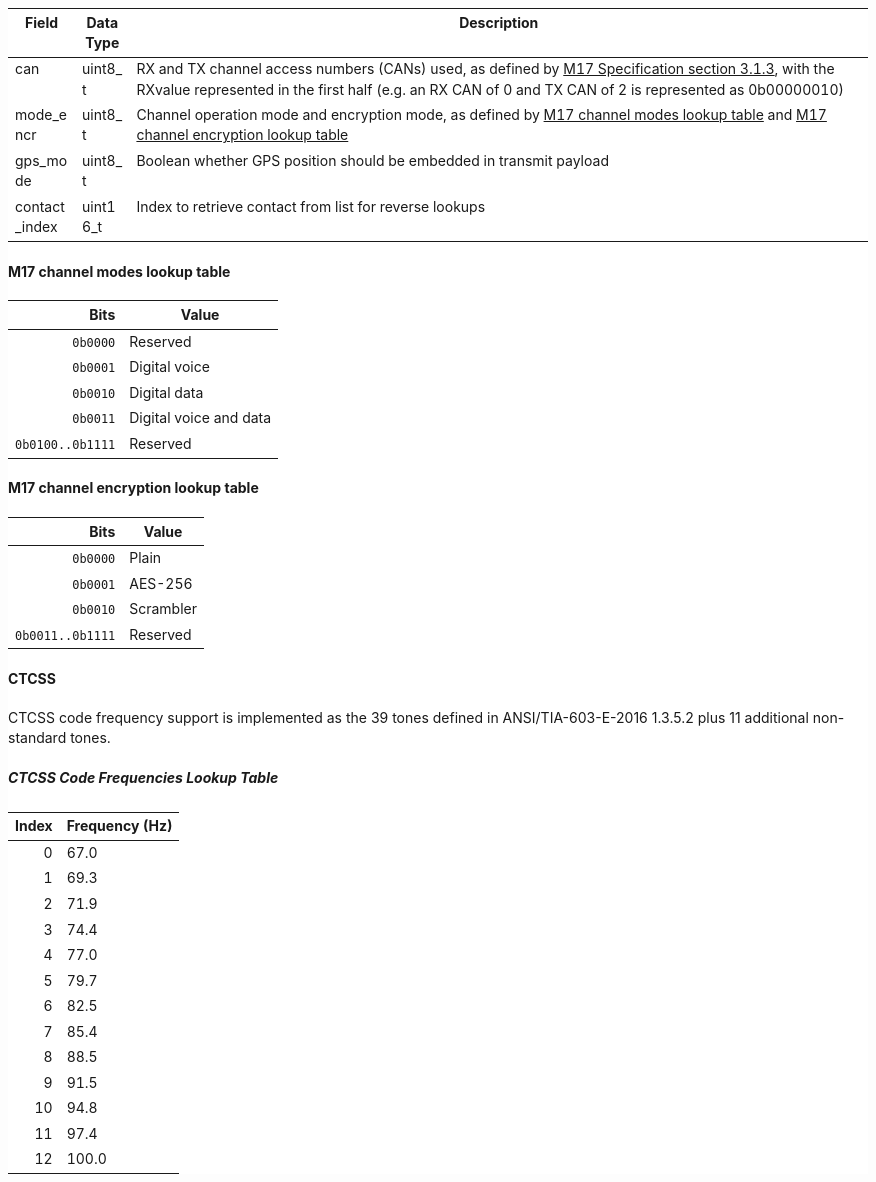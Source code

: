 | Field         | Data Type | Description                                                                                                                                                                                                                                    |
| ------------- | --------- | ---------------------------------------------------------------------------------------------------------------------------------------------------------------------------------------------------------------------------------------------- |
| can           | uint8_t   | RX and TX channel access numbers (CANs) used, as defined by [M17 Specification section 3.1.3](https://spec.m17project.org/), with the RXvalue represented in the first half (e.g. an RX CAN of 0 and TX CAN of 2 is represented as 0b00000010) |
| mode_encr     | uint8_t   | Channel operation mode and encryption mode, as defined by [M17 channel modes lookup table](#m17-channel-modes-lookup-table) and [M17 channel encryption lookup table](#m17-channel-encryption-lookup-table)                                    |
| gps_mode      | uint8_t   | Boolean whether GPS position should be embedded in transmit payload                                                                                                                                                                            |
| contact_index | uint16_t  | Index to retrieve contact from list for reverse lookups                                                                                                                                                                                        |

#### M17 channel modes lookup table

|             Bits | Value                  |
| ---------------: | ---------------------- |
|         `0b0000` | Reserved               |
|         `0b0001` | Digital voice          |
|         `0b0010` | Digital data           |
|         `0b0011` | Digital voice and data |
| `0b0100..0b1111` | Reserved               |

#### M17 channel encryption lookup table

|             Bits | Value     |
| ---------------: | --------- |
|         `0b0000` | Plain     |
|         `0b0001` | AES-256   |
|         `0b0010` | Scrambler |
| `0b0011..0b1111` | Reserved  |

#### CTCSS

CTCSS code frequency support is implemented as the 39 tones defined in ANSI/TIA-603-E-2016 1.3.5.2 plus 11 additional non-standard tones.

##### CTCSS Code Frequencies Lookup Table

| Index | Frequency (Hz) |
| ----: | -------------- |
|     0 | 67.0           |
|     1 | 69.3           |
|     2 | 71.9           |
|     3 | 74.4           |
|     4 | 77.0           |
|     5 | 79.7           |
|     6 | 82.5           |
|     7 | 85.4           |
|     8 | 88.5           |
|     9 | 91.5           |
|    10 | 94.8           |
|    11 | 97.4           |
|    12 | 100.0          |